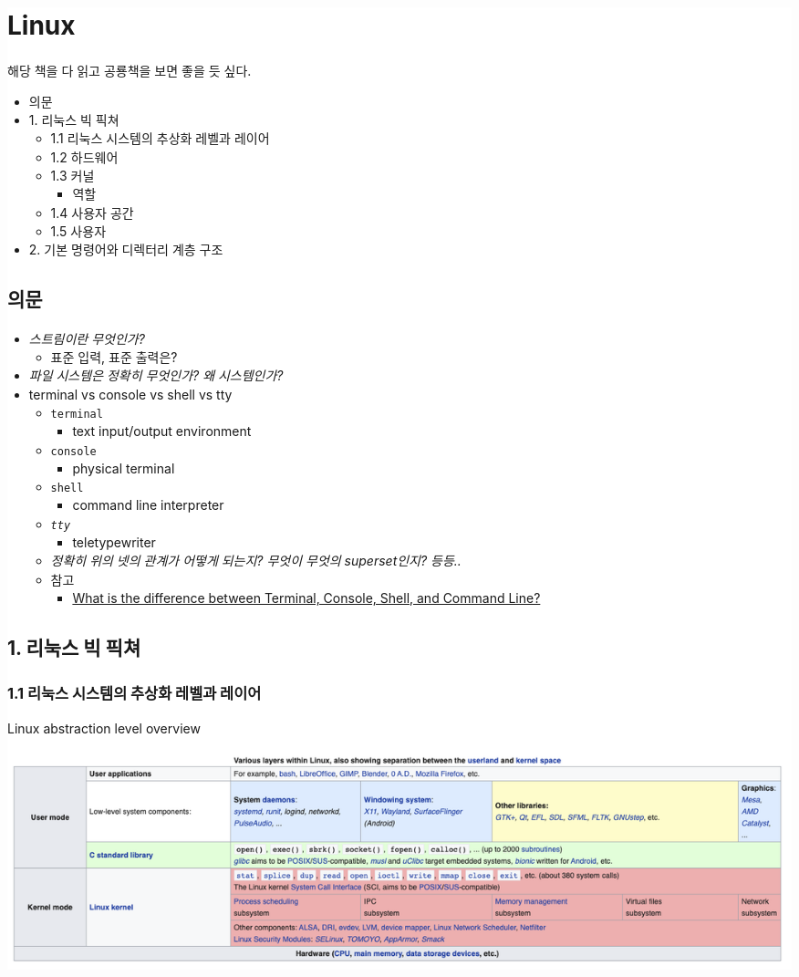 # Linux

해당 책을 다 읽고 공룡책을 보면 좋을 듯 싶다.

- 의문
- 1\. 리눅스 빅 픽쳐
  - 1\.1 리눅스 시스템의 추상화 레벨과 레이어
  - 1\.2 하드웨어
  - 1\.3 커널
    - 역할
  - 1\.4 사용자 공간
  - 1\.5 사용자
- 2\. 기본 명령어와 디렉터리 계층 구조

## 의문

- *스트림이란 무엇인가?*
  - 표준 입력, 표준 출력은?
- *파일 시스템은 정확히 무엇인가? 왜 시스템인가?*
- terminal vs console vs shell vs tty
  - `terminal`
    - text input/output environment
  - `console`
    - physical terminal
  - `shell`
    - command line interpreter
  - *`tty`*
    - teletypewriter
  - *정확히 위의 넷의 관계가 어떻게 되는지? 무엇이 무엇의 superset인지? 등등..*
  - 참고
    - [What is the difference between Terminal, Console, Shell, and Command Line?](https://askubuntu.com/questions/506510/what-is-the-difference-between-terminal-console-shell-and-command-line)

## 1. 리눅스 빅 픽쳐

### 1.1 리눅스 시스템의 추상화 레벨과 레이어

Linux abstraction level overview

![](./images/linux/ch1/linux_abstraction_level1.png)
